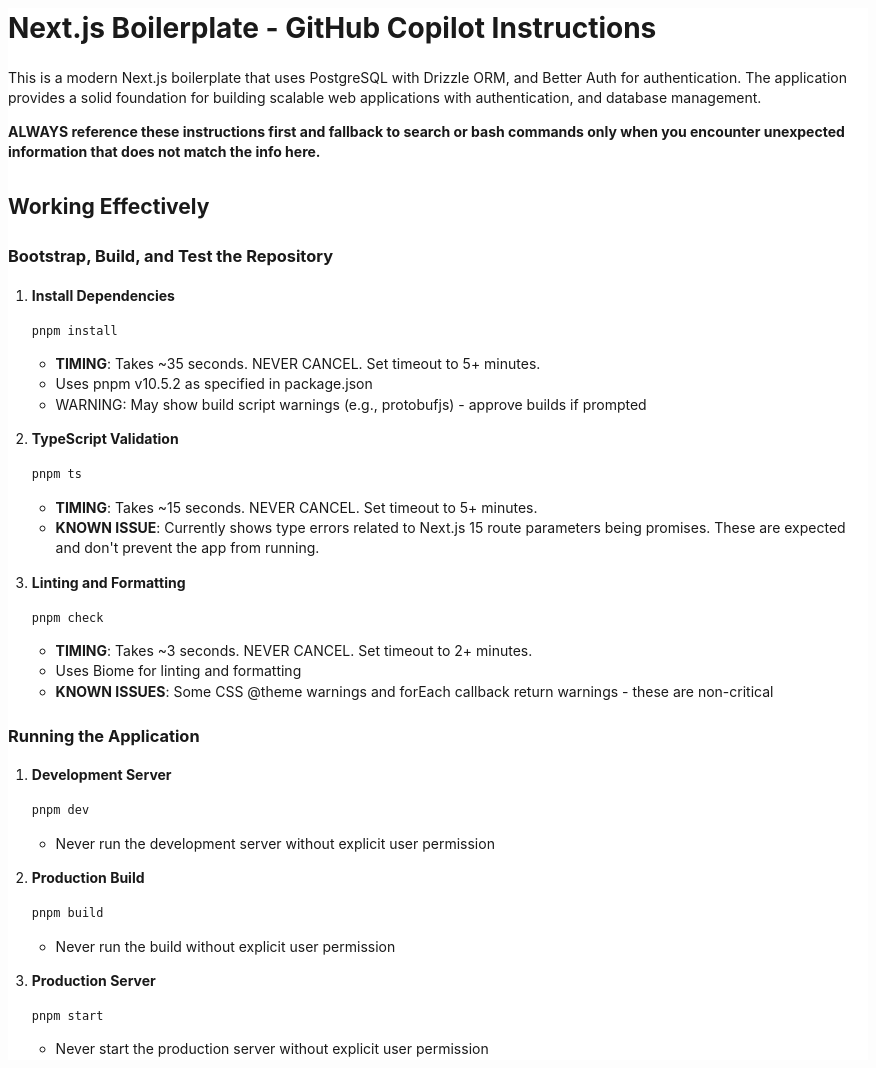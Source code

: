 # Next.js Boilerplate - GitHub Copilot Instructions

This is a modern Next.js boilerplate that uses PostgreSQL with Drizzle ORM, and Better Auth for authentication. The application provides a solid foundation for building scalable web applications with authentication, and database management.

**ALWAYS reference these instructions first and fallback to search or bash commands only when you encounter unexpected information that does not match the info here.**

## Working Effectively

### Bootstrap, Build, and Test the Repository

1. **Install Dependencies**
   ```bash
   pnpm install
   ```
   - **TIMING**: Takes ~35 seconds. NEVER CANCEL. Set timeout to 5+ minutes.
   - Uses pnpm v10.5.2 as specified in package.json
   - WARNING: May show build script warnings (e.g., protobufjs) - approve builds if prompted

2. **TypeScript Validation**
   ```bash
   pnpm ts
   ```
   - **TIMING**: Takes ~15 seconds. NEVER CANCEL. Set timeout to 5+ minutes.
   - **KNOWN ISSUE**: Currently shows type errors related to Next.js 15 route parameters being promises. These are expected and don't prevent the app from running.

3. **Linting and Formatting**
   ```bash
   pnpm check
   ```
   - **TIMING**: Takes ~3 seconds. NEVER CANCEL. Set timeout to 2+ minutes.
   - Uses Biome for linting and formatting
   - **KNOWN ISSUES**: Some CSS @theme warnings and forEach callback return warnings - these are non-critical

### Running the Application

1. **Development Server**
   ```bash
   pnpm dev
   ```
   - Never run the development server without explicit user permission

2. **Production Build**
   ```bash
   pnpm build
   ```
   - Never run the build without explicit user permission

3. **Production Server**
   ```bash
   pnpm start
   ```
   - Never start the production server without explicit user permission
